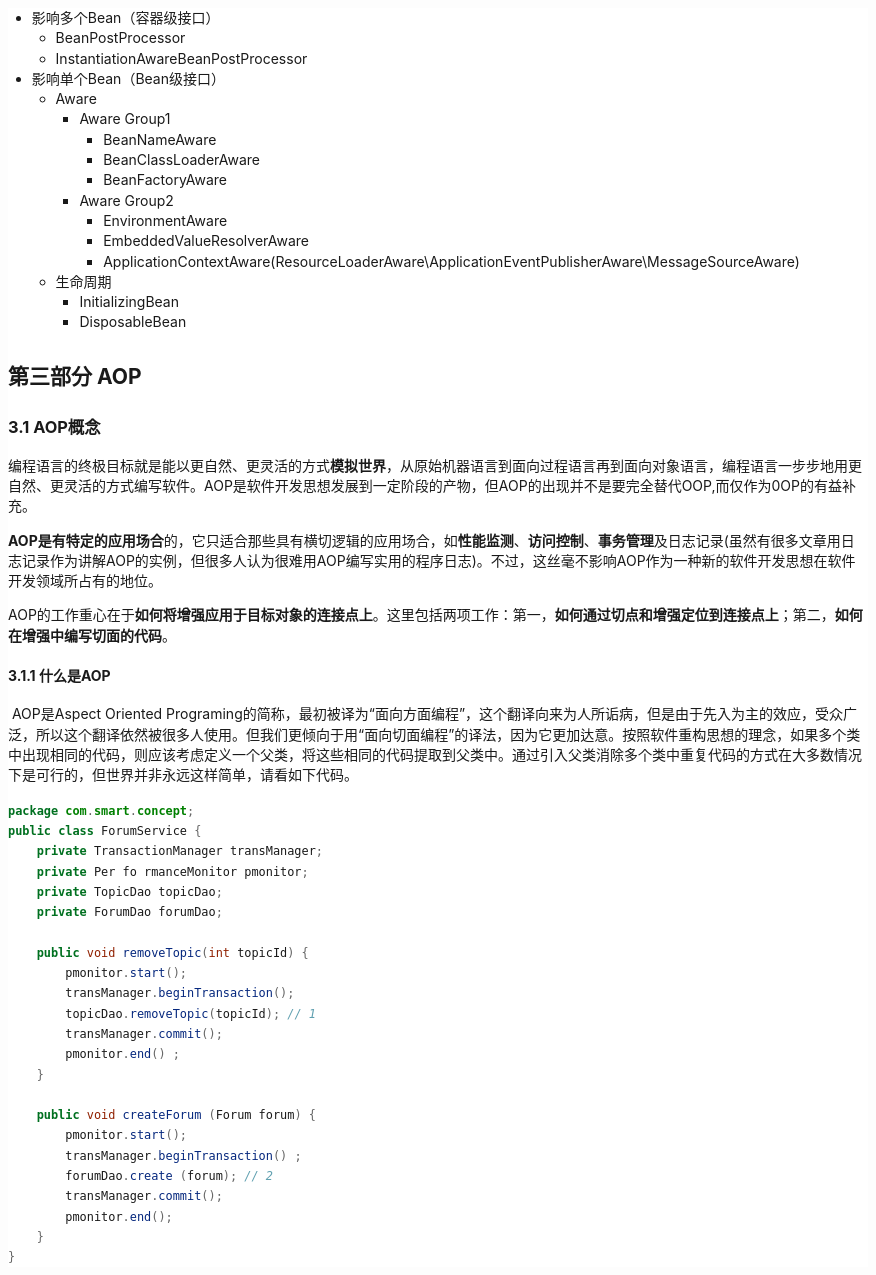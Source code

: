 - 影响多个Bean（容器级接口）
  - BeanPostProcessor
  - InstantiationAwareBeanPostProcessor
- 影响单个Bean（Bean级接口）
  - Aware
    - Aware Group1
      - BeanNameAware
      - BeanClassLoaderAware
      - BeanFactoryAware
    - Aware Group2
      - EnvironmentAware
      - EmbeddedValueResolverAware
      - ApplicationContextAware(ResourceLoaderAware\ApplicationEventPublisherAware\MessageSourceAware)
  - 生命周期
    - InitializingBean
    - DisposableBean

## 第三部分 AOP

### 3.1 AOP概念

​		编程语言的终极目标就是能以更自然、更灵活的方式**模拟世界**，从原始机器语言到面向过程语言再到面向对象语言，编程语言一步步地用更自然、更灵活的方式编写软件。AOP是软件开发思想发展到一定阶段的产物，但AOP的出现并不是要完全替代OOP,而仅作为0OP的有益补充。

​		**AOP是有特定的应用场合**的，它只适合那些具有横切逻辑的应用场合，如**性能监测**、**访问控制**、**事务管理**及日志记录(虽然有很多文章用日志记录作为讲解AOP的实例，但很多人认为很难用AOP编写实用的程序日志)。不过，这丝毫不影响AOP作为一种新的软件开发思想在软件开发领域所占有的地位。

​		AOP的工作重心在于**如何将增强应用于目标对象的连接点上**。这里包括两项工作：第一，**如何通过切点和增强定位到连接点上**；第二，**如何在增强中编写切面的代码**。

#### 3.1.1 什么是AOP

​		AOP是Aspect Oriented Programing的简称，最初被译为“面向方面编程”，这个翻译向来为人所诟病，但是由于先入为主的效应，受众广泛，所以这个翻译依然被很多人使用。但我们更倾向于用“面向切面编程”的译法，因为它更加达意。按照软件重构思想的理念，如果多个类中出现相同的代码，则应该考虑定义一个父类，将这些相同的代码提取到父类中。通过引入父类消除多个类中重复代码的方式在大多数情况下是可行的，但世界并非永远这样简单，请看如下代码。

~~~java
package com.smart.concept;
public class ForumService {
    private TransactionManager transManager;
    private Per fo rmanceMonitor pmonitor;
    private TopicDao topicDao;
    private ForumDao forumDao;
    
    public void removeTopic(int topicId) {
        pmonitor.start();
        transManager.beginTransaction();
        topicDao.removeTopic(topicId); // 1 
        transManager.commit();
        pmonitor.end() ;
    }
    
    public void createForum (Forum forum) {
        pmonitor.start();
        transManager.beginTransaction() ;
        forumDao.create (forum); // 2 
        transManager.commit();
        pmonitor.end();
    }
}

~~~
